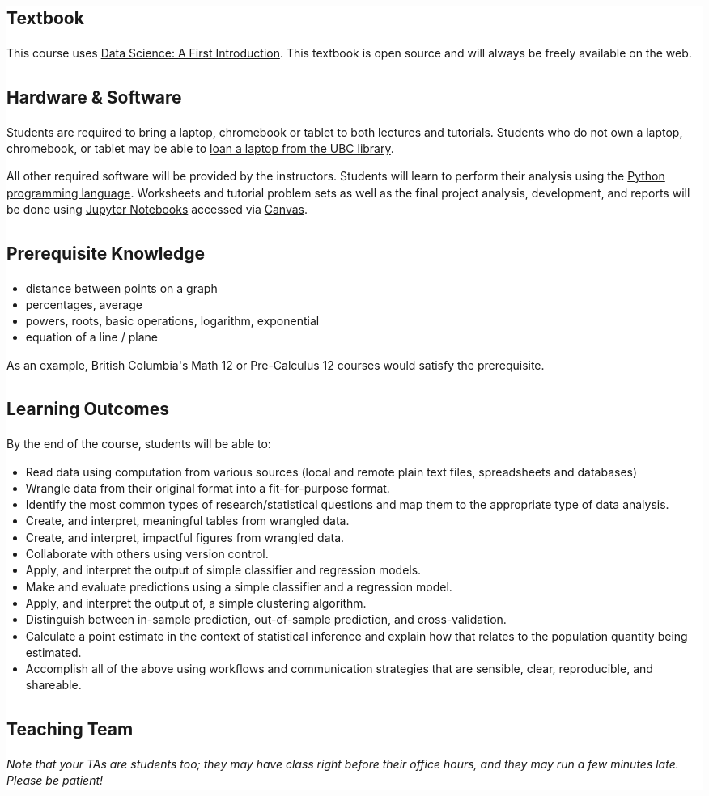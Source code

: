 ## Textbook

This course uses [Data Science: A First Introduction](https://ubc-dsci.github.io/introduction-to-datascience-python/index.html). This textbook is open source and will always be freely available on the web.

## Hardware & Software

Students are required to bring a laptop, chromebook or tablet to both lectures and tutorials. Students who do not own a laptop, chromebook, or tablet may be able to [loan a laptop from the UBC library](https://services.library.ubc.ca/computers-technology/technology-borrowing/).

All other required software will be provided by the instructors. Students will learn to perform their analysis using the [Python programming language](https://www.python.org/). Worksheets and tutorial problem sets as well as the final project analysis, development, and reports will be done using [Jupyter Notebooks](http://jupyter.org/) accessed via [Canvas](https://canvas.ubc.ca).

## Prerequisite Knowledge

-   distance between points on a graph
-   percentages, average
-   powers, roots, basic operations, logarithm, exponential
-   equation of a line / plane

As an example, British Columbia's Math 12 or Pre-Calculus 12 courses would satisfy the prerequisite.

## Learning Outcomes

By the end of the course, students will be able to:

-   Read data using computation from various sources (local and remote plain text files, spreadsheets and databases)
-   Wrangle data from their original format into a fit-for-purpose format.
-   Identify the most common types of research/statistical questions and map them to the appropriate type of data analysis.
-   Create, and interpret, meaningful tables from wrangled data.
-   Create, and interpret, impactful figures from wrangled data.
-   Collaborate with others using version control.
-   Apply, and interpret the output of simple classifier and regression models.
-   Make and evaluate predictions using a simple classifier and a regression model.
-   Apply, and interpret the output of, a simple clustering algorithm.
-   Distinguish between in-sample prediction, out-of-sample prediction, and cross-validation.
-   Calculate a point estimate in the context of statistical inference and explain how that relates to the population quantity being estimated.
-   Accomplish all of the above using workflows and communication strategies that are sensible, clear, reproducible, and shareable.

## Teaching Team

*Note that your TAs are students too; they may have class right before their office hours, and they may run a few minutes late. Please be patient!*
